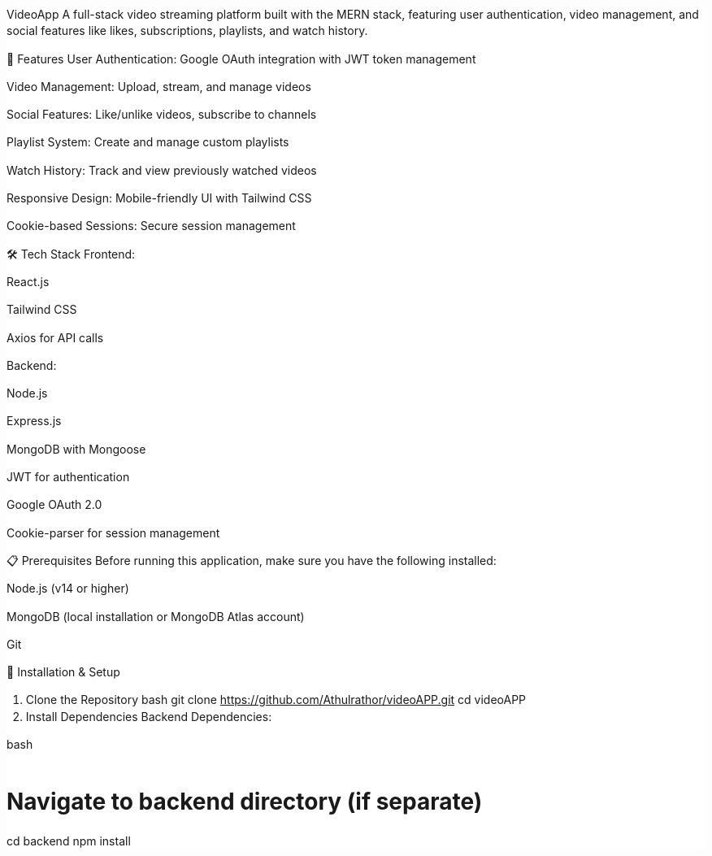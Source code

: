 VideoApp
A full-stack video streaming platform built with the MERN stack, featuring user authentication, video management, and social features like likes, subscriptions, playlists, and watch history.

🚀 Features
User Authentication: Google OAuth integration with JWT token management

Video Management: Upload, stream, and manage videos

Social Features: Like/unlike videos, subscribe to channels

Playlist System: Create and manage custom playlists

Watch History: Track and view previously watched videos

Responsive Design: Mobile-friendly UI with Tailwind CSS

Cookie-based Sessions: Secure session management

🛠️ Tech Stack
Frontend:

React.js

Tailwind CSS

Axios for API calls

Backend:

Node.js

Express.js

MongoDB with Mongoose

JWT for authentication

Google OAuth 2.0

Cookie-parser for session management

📋 Prerequisites
Before running this application, make sure you have the following installed:

Node.js (v14 or higher)

MongoDB (local installation or MongoDB Atlas account)

Git

🔧 Installation & Setup
1. Clone the Repository
bash
git clone https://github.com/Athulrathor/videoAPP.git
cd videoAPP
2. Install Dependencies
Backend Dependencies:

bash
# Navigate to backend directory (if separate)
cd backend
npm install
